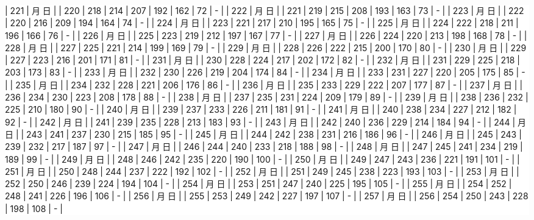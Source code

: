 | 221  | 月 日    |                                                          | 220  | 218  | 214  | 207  | 192  | 162   | 72    | -     |
| 222  | 月 日    |                                                          | 221  | 219  | 215  | 208  | 193  | 163   | 73    | -     |
| 223  | 月 日    |                                                          | 222  | 220  | 216  | 209  | 194  | 164   | 74    | -     |
| 224  | 月 日    |                                                          | 223  | 221  | 217  | 210  | 195  | 165   | 75    | -     |
| 225  | 月 日    |                                                          | 224  | 222  | 218  | 211  | 196  | 166   | 76    | -     |
| 226  | 月 日    |                                                          | 225  | 223  | 219  | 212  | 197  | 167   | 77    | -     |
| 227  | 月 日    |                                                          | 226  | 224  | 220  | 213  | 198  | 168   | 78    | -     |
| 228  | 月 日    |                                                          | 227  | 225  | 221  | 214  | 199  | 169   | 79    | -     |
| 229  | 月 日    |                                                          | 228  | 226  | 222  | 215  | 200  | 170   | 80    | -     |
| 230  | 月 日    |                                                          | 229  | 227  | 223  | 216  | 201  | 171   | 81    | -     |
| 231  | 月 日    |                                                          | 230  | 228  | 224  | 217  | 202  | 172   | 82    | -     |
| 232  | 月 日    |                                                          | 231  | 229  | 225  | 218  | 203  | 173   | 83    | -     |
| 233  | 月 日    |                                                          | 232  | 230  | 226  | 219  | 204  | 174   | 84    | -     |
| 234  | 月 日    |                                                          | 233  | 231  | 227  | 220  | 205  | 175   | 85    | -     |
| 235  | 月 日    |                                                          | 234  | 232  | 228  | 221  | 206  | 176   | 86    | -     |
| 236  | 月 日    |                                                          | 235  | 233  | 229  | 222  | 207  | 177   | 87    | -     |
| 237  | 月 日    |                                                          | 236  | 234  | 230  | 223  | 208  | 178   | 88    | -     |
| 238  | 月 日    |                                                          | 237  | 235  | 231  | 224  | 209  | 179   | 89    | -     |
| 239  | 月 日    |                                                          | 238  | 236  | 232  | 225  | 210  | 180   | 90    | -     |
| 240  | 月 日    |                                                          | 239  | 237  | 233  | 226  | 211  | 181   | 91    | -     |
| 241  | 月 日    |                                                          | 240  | 238  | 234  | 227  | 212  | 182   | 92    | -     |
| 242  | 月 日    |                                                          | 241  | 239  | 235  | 228  | 213  | 183   | 93    | -     |
| 243  | 月 日    |                                                          | 242  | 240  | 236  | 229  | 214  | 184   | 94    | -     |
| 244  | 月 日    |                                                          | 243  | 241  | 237  | 230  | 215  | 185   | 95    | -     |
| 245  | 月 日    |                                                          | 244  | 242  | 238  | 231  | 216  | 186   | 96    | -     |
| 246  | 月 日    |                                                          | 245  | 243  | 239  | 232  | 217  | 187   | 97    | -     |
| 247  | 月 日    |                                                          | 246  | 244  | 240  | 233  | 218  | 188   | 98    | -     |
| 248  | 月 日    |                                                          | 247  | 245  | 241  | 234  | 219  | 189   | 99    | -     |
| 249  | 月 日    |                                                          | 248  | 246  | 242  | 235  | 220  | 190   | 100   | -     |
| 250  | 月 日    |                                                          | 249  | 247  | 243  | 236  | 221  | 191   | 101   | -     |
| 251  | 月 日    |                                                          | 250  | 248  | 244  | 237  | 222  | 192   | 102   | -     |
| 252  | 月 日    |                                                          | 251  | 249  | 245  | 238  | 223  | 193   | 103   | -     |
| 253  | 月 日    |                                                          | 252  | 250  | 246  | 239  | 224  | 194   | 104   | -     |
| 254  | 月 日    |                                                          | 253  | 251  | 247  | 240  | 225  | 195   | 105   | -     |
| 255  | 月 日    |                                                          | 254  | 252  | 248  | 241  | 226  | 196   | 106   | -     |
| 256  | 月 日    |                                                          | 255  | 253  | 249  | 242  | 227  | 197   | 107   | -     |
| 257  | 月 日    |                                                          | 256  | 254  | 250  | 243  | 228  | 198   | 108   | -     |